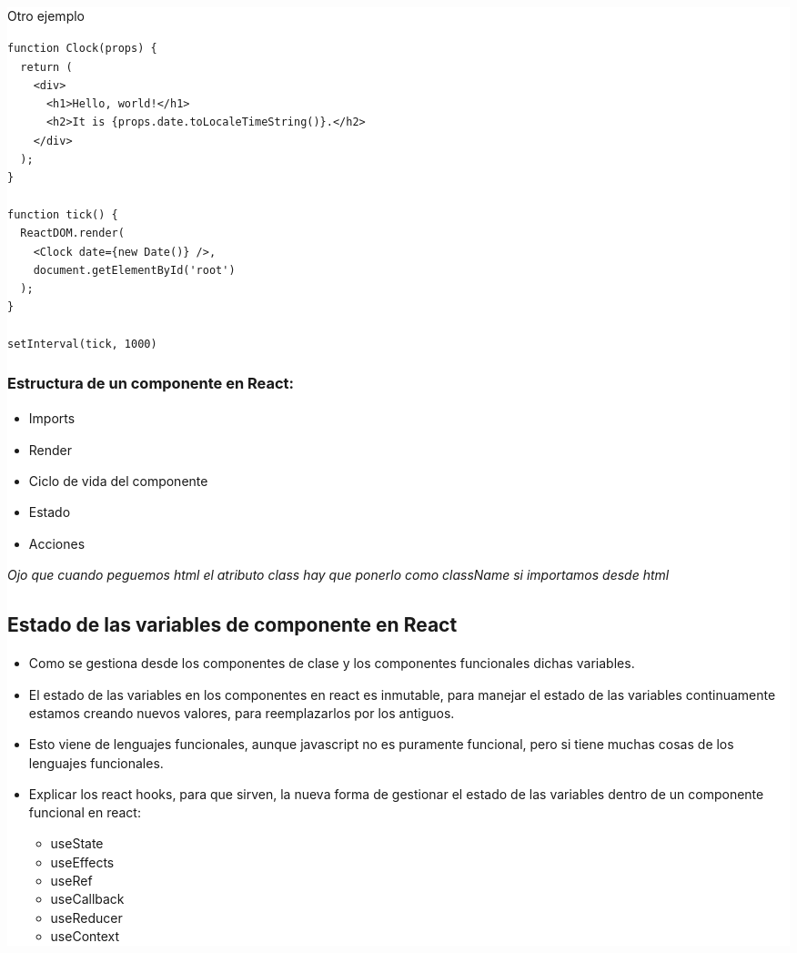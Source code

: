   Otro ejemplo 
~~~
function Clock(props) {
  return (
    <div>
      <h1>Hello, world!</h1>
      <h2>It is {props.date.toLocaleTimeString()}.</h2>
    </div>
  );
}

function tick() {
  ReactDOM.render(
    <Clock date={new Date()} />,
    document.getElementById('root')
  );
}

setInterval(tick, 1000)

~~~




### Estructura de un componente en React:

- Imports

- Render

- Ciclo de vida del componente

- Estado

- Acciones



 *Ojo que cuando peguemos html el atributo class hay que ponerlo como className si importamos desde html*


## Estado de las variables de componente en React

- Como se gestiona desde los componentes de clase y los componentes funcionales dichas variables.

- El estado de las variables en los componentes en react es inmutable, para manejar el estado de las variables continuamente estamos creando nuevos valores, para reemplazarlos por los antiguos.

- Esto viene de lenguajes funcionales, aunque javascript no es puramente funcional, pero si tiene muchas cosas de los lenguajes funcionales.

- Explicar los react hooks, para que sirven, la nueva forma de gestionar el estado de las variables dentro de un componente funcional en react:
  - useState
  - useEffects
  - useRef
  - useCallback
  - useReducer
  - useContext
